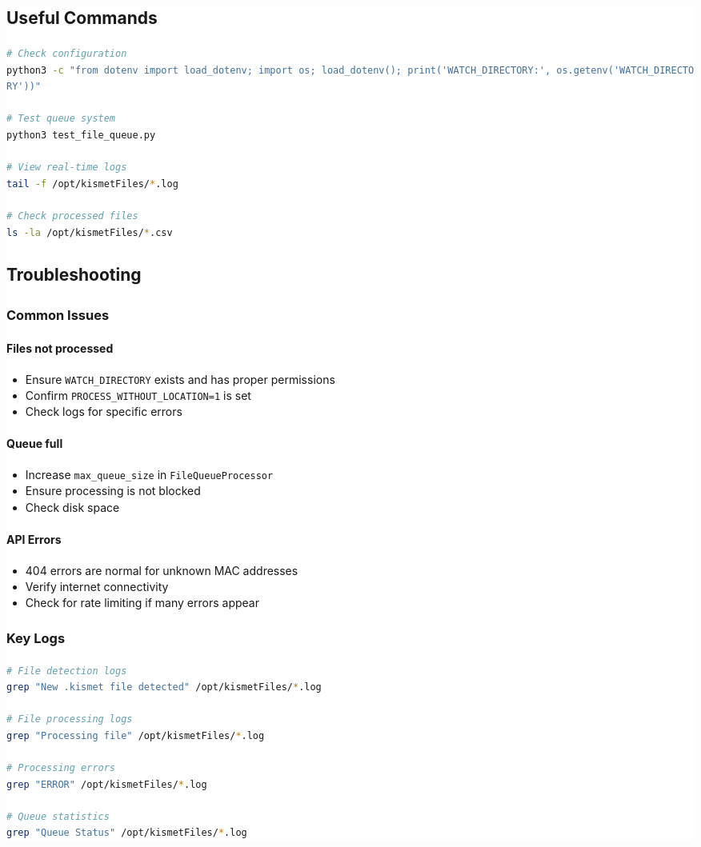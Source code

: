 ```
```

## Useful Commands

```bash
# Check configuration
python3 -c "from dotenv import load_dotenv; import os; load_dotenv(); print('WATCH_DIRECTORY:', os.getenv('WATCH_DIRECTORY'))"

# Test queue system
python3 test_file_queue.py

# View real-time logs
tail -f /opt/kismetFiles/*.log

# Check processed files
ls -la /opt/kismetFiles/*.csv
```

## Troubleshooting

### Common Issues

#### Files not processed
- Ensure `WATCH_DIRECTORY` exists and has proper permissions
- Confirm `PROCESS_WITHOUT_LOCATION=1` is set
- Check logs for specific errors

#### Queue full
- Increase `max_queue_size` in `FileQueueProcessor`
- Ensure processing is not blocked
- Check disk space

#### API Errors
- 404 errors are normal for unknown MAC addresses
- Verify internet connectivity
- Check for rate limiting if many errors appear

### Key Logs

```bash
# File detection logs
grep "New .kismet file detected" /opt/kismetFiles/*.log

# File processing logs
grep "Processing file" /opt/kismetFiles/*.log

# Processing errors
grep "ERROR" /opt/kismetFiles/*.log

# Queue statistics
grep "Queue Status" /opt/kismetFiles/*.log
```